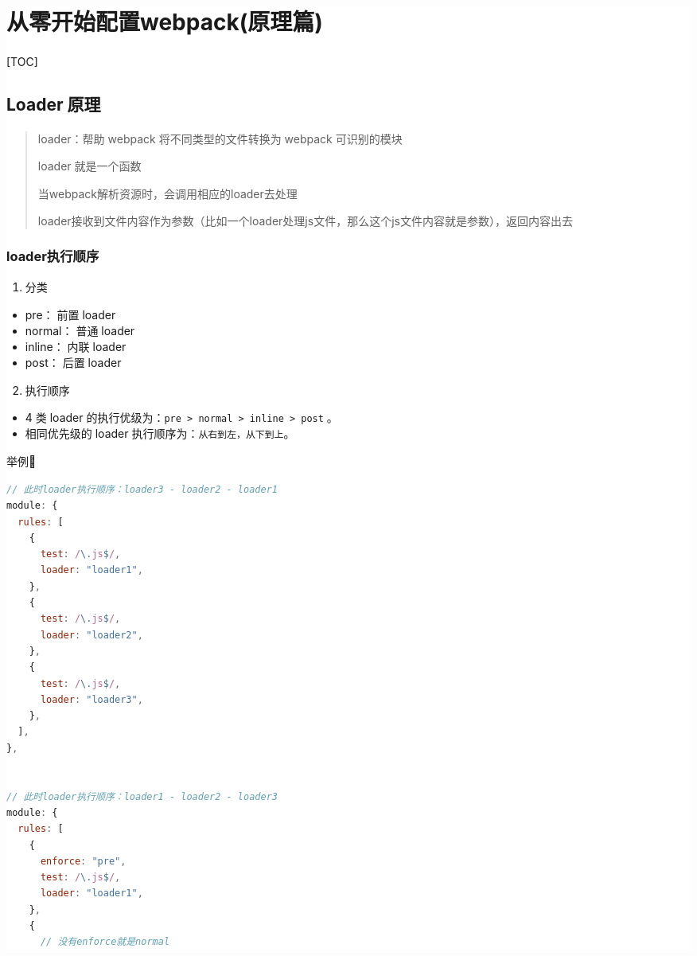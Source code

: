 # 从零开始配置webpack(原理篇)

[TOC]



## Loader 原理

> loader：帮助 webpack 将不同类型的文件转换为 webpack 可识别的模块
>
> 
>
> loader 就是一个函数
>
> 当webpack解析资源时，会调用相应的loader去处理
>
> loader接收到文件内容作为参数（比如一个loader处理js文件，那么这个js文件内容就是参数），返回内容出去



### loader执行顺序

1. 分类

- pre： 前置 loader
- normal： 普通 loader
- inline： 内联 loader
- post： 后置 loader



2. 执行顺序

- 4 类 loader 的执行优级为：`pre > normal > inline > post` 。
- 相同优先级的 loader 执行顺序为：`从右到左，从下到上`。

举例🌰

```js
// 此时loader执行顺序：loader3 - loader2 - loader1
module: {
  rules: [
    {
      test: /\.js$/,
      loader: "loader1",
    },
    {
      test: /\.js$/,
      loader: "loader2",
    },
    {
      test: /\.js$/,
      loader: "loader3",
    },
  ],
},
    
   
// 此时loader执行顺序：loader1 - loader2 - loader3
module: {
  rules: [
    {
      enforce: "pre",
      test: /\.js$/,
      loader: "loader1",
    },
    {
      // 没有enforce就是normal
```